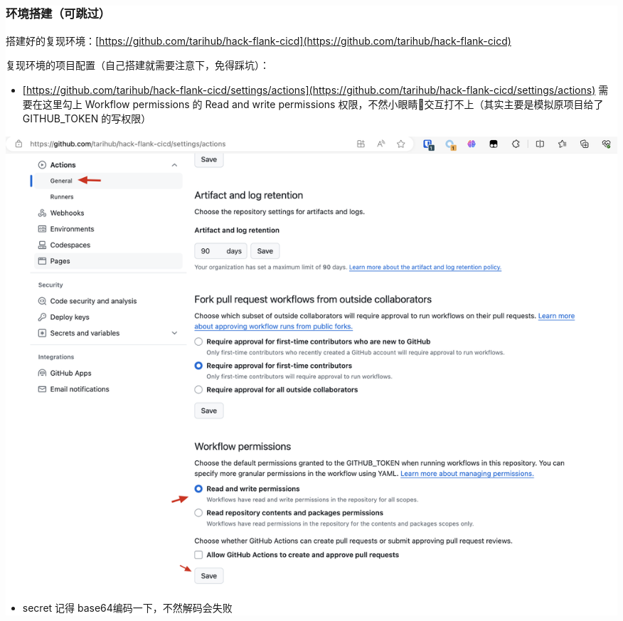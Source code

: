 ### 环境搭建（可跳过）

搭建好的复现环境：[https://github.com/tarihub/hack-flank-cicd](https://github.com/tarihub/hack-flank-cicd)

复现环境的项目配置（自己搭建就需要注意下，免得踩坑）：

- [https://github.com/tarihub/hack-flank-cicd/settings/actions](https://github.com/tarihub/hack-flank-cicd/settings/actions) 需要在这里勾上 Workflow permissions 的 Read and write permissions 权限，不然小眼睛👀交互打不上（其实主要是模拟原项目给了 GITHUB_TOKEN 的写权限）

![Untitled](./image/2024-05-08/Untitled%205.png)

- secret 记得 base64编码一下，不然解码会失败
